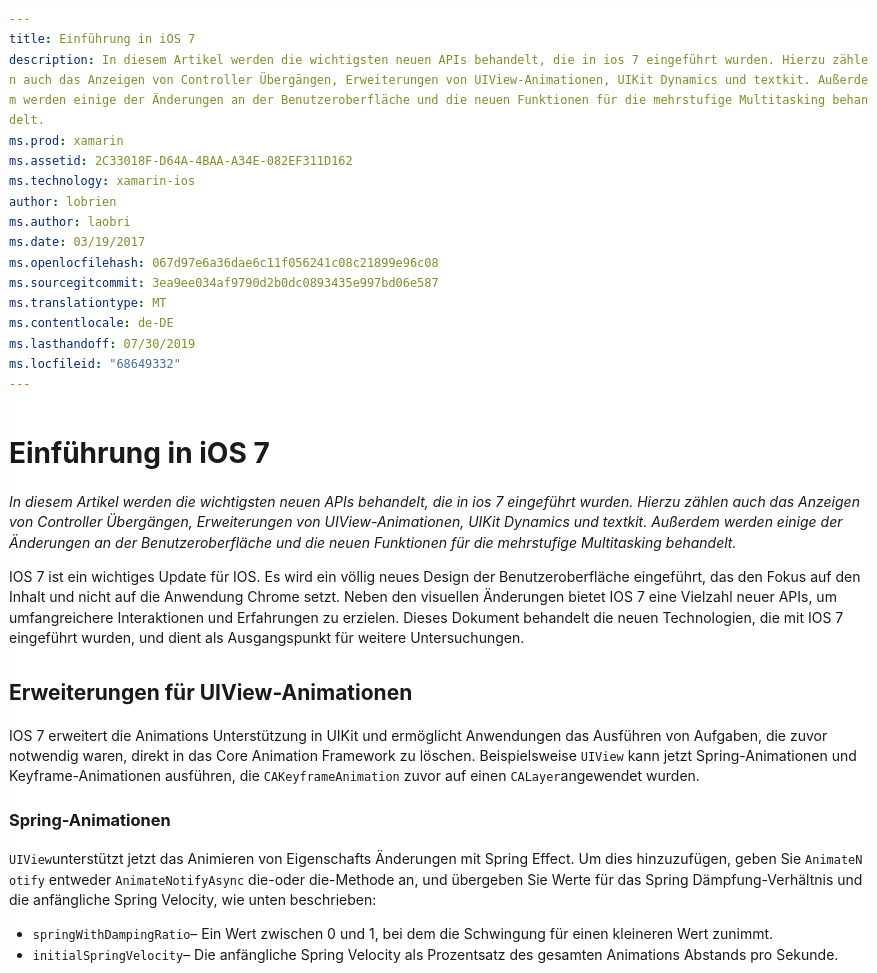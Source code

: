 ```yaml
---
title: Einführung in iOS 7
description: In diesem Artikel werden die wichtigsten neuen APIs behandelt, die in ios 7 eingeführt wurden. Hierzu zählen auch das Anzeigen von Controller Übergängen, Erweiterungen von UIView-Animationen, UIKit Dynamics und textkit. Außerdem werden einige der Änderungen an der Benutzeroberfläche und die neuen Funktionen für die mehrstufige Multitasking behandelt.
ms.prod: xamarin
ms.assetid: 2C33018F-D64A-4BAA-A34E-082EF311D162
ms.technology: xamarin-ios
author: lobrien
ms.author: laobri
ms.date: 03/19/2017
ms.openlocfilehash: 067d97e6a36dae6c11f056241c08c21899e96c08
ms.sourcegitcommit: 3ea9ee034af9790d2b0dc0893435e997bd06e587
ms.translationtype: MT
ms.contentlocale: de-DE
ms.lasthandoff: 07/30/2019
ms.locfileid: "68649332"
---
```

# <a name="introduction-to-ios-7"></a>Einführung in iOS 7

_In diesem Artikel werden die wichtigsten neuen APIs behandelt, die in ios 7 eingeführt wurden. Hierzu zählen auch das Anzeigen von Controller Übergängen, Erweiterungen von UIView-Animationen, UIKit Dynamics und textkit. Außerdem werden einige der Änderungen an der Benutzeroberfläche und die neuen Funktionen für die mehrstufige Multitasking behandelt._

IOS 7 ist ein wichtiges Update für IOS. Es wird ein völlig neues Design der Benutzeroberfläche eingeführt, das den Fokus auf den Inhalt und nicht auf die Anwendung Chrome setzt. Neben den visuellen Änderungen bietet IOS 7 eine Vielzahl neuer APIs, um umfangreichere Interaktionen und Erfahrungen zu erzielen. Dieses Dokument behandelt die neuen Technologien, die mit IOS 7 eingeführt wurden, und dient als Ausgangspunkt für weitere Untersuchungen.

## <a name="uiview-animation-enhancements"></a>Erweiterungen für UIView-Animationen

IOS 7 erweitert die Animations Unterstützung in UIKit und ermöglicht Anwendungen das Ausführen von Aufgaben, die zuvor notwendig waren, direkt in das Core Animation Framework zu löschen. Beispielsweise `UIView` kann jetzt Spring-Animationen und Keyframe-Animationen ausführen, die `CAKeyframeAnimation` zuvor auf einen `CALayer`angewendet wurden.

### <a name="spring-animations"></a>Spring-Animationen

 `UIView`unterstützt jetzt das Animieren von Eigenschafts Änderungen mit Spring Effect. Um dies hinzuzufügen, geben Sie `AnimateNotify` entweder `AnimateNotifyAsync` die-oder die-Methode an, und übergeben Sie Werte für das Spring Dämpfung-Verhältnis und die anfängliche Spring Velocity, wie unten beschrieben:

-  `springWithDampingRatio`– Ein Wert zwischen 0 und 1, bei dem die Schwingung für einen kleineren Wert zunimmt.
-  `initialSpringVelocity`– Die anfängliche Spring Velocity als Prozentsatz des gesamten Animations Abstands pro Sekunde.
